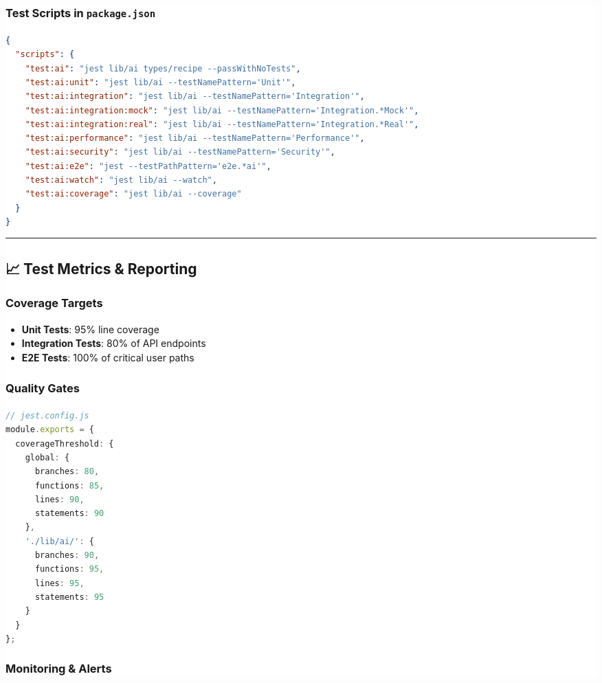 ### Test Scripts in `package.json`

```json
{
  "scripts": {
    "test:ai": "jest lib/ai types/recipe --passWithNoTests",
    "test:ai:unit": "jest lib/ai --testNamePattern='Unit'",
    "test:ai:integration": "jest lib/ai --testNamePattern='Integration'",
    "test:ai:integration:mock": "jest lib/ai --testNamePattern='Integration.*Mock'",
    "test:ai:integration:real": "jest lib/ai --testNamePattern='Integration.*Real'",
    "test:ai:performance": "jest lib/ai --testNamePattern='Performance'",
    "test:ai:security": "jest lib/ai --testNamePattern='Security'",
    "test:ai:e2e": "jest --testPathPattern='e2e.*ai'",
    "test:ai:watch": "jest lib/ai --watch",
    "test:ai:coverage": "jest lib/ai --coverage"
  }
}
```

---

## 📈 Test Metrics & Reporting

### Coverage Targets

- **Unit Tests**: 95% line coverage
- **Integration Tests**: 80% of API endpoints
- **E2E Tests**: 100% of critical user paths

### Quality Gates

```typescript
// jest.config.js
module.exports = {
  coverageThreshold: {
    global: {
      branches: 80,
      functions: 85,
      lines: 90,
      statements: 90
    },
    './lib/ai/': {
      branches: 90,
      functions: 95,
      lines: 95,
      statements: 95
    }
  }
};
```

### Monitoring & Alerts
